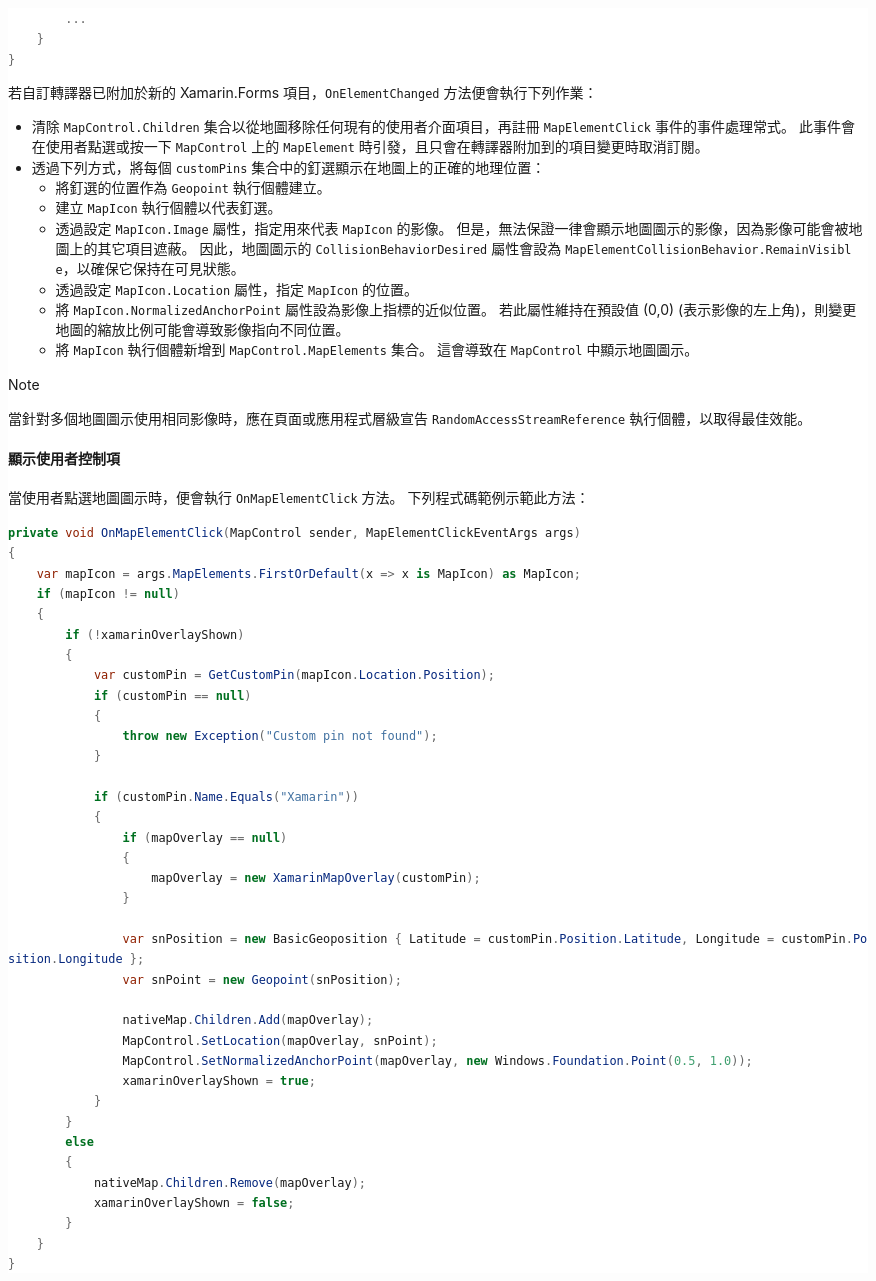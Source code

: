 ```csharp
        ...
    }
}
```

若自訂轉譯器已附加於新的 Xamarin.Forms 項目，`OnElementChanged` 方法便會執行下列作業：

- 清除 `MapControl.Children` 集合以從地圖移除任何現有的使用者介面項目，再註冊 `MapElementClick` 事件的事件處理常式。 此事件會在使用者點選或按一下 `MapControl` 上的 `MapElement` 時引發，且只會在轉譯器附加到的項目變更時取消訂閱。
- 透過下列方式，將每個 `customPins` 集合中的釘選顯示在地圖上的正確的地理位置：
  - 將釘選的位置作為 `Geopoint` 執行個體建立。
  - 建立 `MapIcon` 執行個體以代表釘選。
  - 透過設定 `MapIcon.Image` 屬性，指定用來代表 `MapIcon` 的影像。 但是，無法保證一律會顯示地圖圖示的影像，因為影像可能會被地圖上的其它項目遮蔽。 因此，地圖圖示的 `CollisionBehaviorDesired` 屬性會設為 `MapElementCollisionBehavior.RemainVisible`，以確保它保持在可見狀態。
  - 透過設定 `MapIcon.Location` 屬性，指定 `MapIcon` 的位置。
  - 將 `MapIcon.NormalizedAnchorPoint` 屬性設為影像上指標的近似位置。 若此屬性維持在預設值 (0,0) (表示影像的左上角)，則變更地圖的縮放比例可能會導致影像指向不同位置。
  - 將 `MapIcon` 執行個體新增到 `MapControl.MapElements` 集合。 這會導致在 `MapControl` 中顯示地圖圖示。

> [!NOTE]
> 當針對多個地圖圖示使用相同影像時，應在頁面或應用程式層級宣告 `RandomAccessStreamReference` 執行個體，以取得最佳效能。

#### <a name="displaying-the-usercontrol"></a>顯示使用者控制項

當使用者點選地圖圖示時，便會執行 `OnMapElementClick` 方法。 下列程式碼範例示範此方法：

```csharp
private void OnMapElementClick(MapControl sender, MapElementClickEventArgs args)
{
    var mapIcon = args.MapElements.FirstOrDefault(x => x is MapIcon) as MapIcon;
    if (mapIcon != null)
    {
        if (!xamarinOverlayShown)
        {
            var customPin = GetCustomPin(mapIcon.Location.Position);
            if (customPin == null)
            {
                throw new Exception("Custom pin not found");
            }

            if (customPin.Name.Equals("Xamarin"))
            {
                if (mapOverlay == null)
                {
                    mapOverlay = new XamarinMapOverlay(customPin);
                }

                var snPosition = new BasicGeoposition { Latitude = customPin.Position.Latitude, Longitude = customPin.Position.Longitude };
                var snPoint = new Geopoint(snPosition);

                nativeMap.Children.Add(mapOverlay);
                MapControl.SetLocation(mapOverlay, snPoint);
                MapControl.SetNormalizedAnchorPoint(mapOverlay, new Windows.Foundation.Point(0.5, 1.0));
                xamarinOverlayShown = true;
            }
        }
        else
        {
            nativeMap.Children.Remove(mapOverlay);
            xamarinOverlayShown = false;
        }
    }
}
```